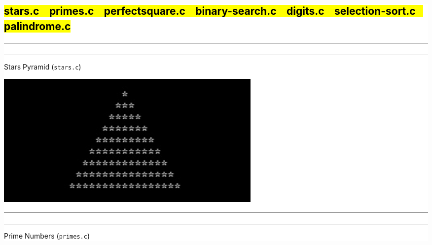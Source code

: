 ## <mark>stars.c &ensp; primes.c &ensp; perfectsquare.c &ensp; binary-search.c &ensp; digits.c &ensp; selection-sort.c &ensp; palindrome.c</mark>

---




##### 

---

Stars Pyramid (`stars.c`)

<div class="top-2">
  <img src="figs/stars.jpg" width=500px>
</div>



---




##### 

---

Prime Numbers (`primes.c`)

<div class="top-2">